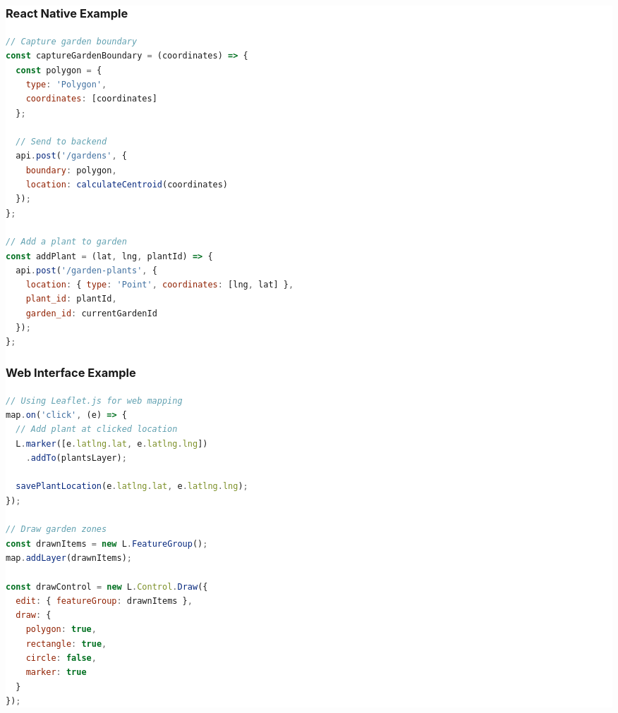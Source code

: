 ### React Native Example

```javascript
// Capture garden boundary
const captureGardenBoundary = (coordinates) => {
  const polygon = {
    type: 'Polygon',
    coordinates: [coordinates]
  };
  
  // Send to backend
  api.post('/gardens', {
    boundary: polygon,
    location: calculateCentroid(coordinates)
  });
};

// Add a plant to garden
const addPlant = (lat, lng, plantId) => {
  api.post('/garden-plants', {
    location: { type: 'Point', coordinates: [lng, lat] },
    plant_id: plantId,
    garden_id: currentGardenId
  });
};
```

### Web Interface Example

```javascript
// Using Leaflet.js for web mapping
map.on('click', (e) => {
  // Add plant at clicked location
  L.marker([e.latlng.lat, e.latlng.lng])
    .addTo(plantsLayer);
    
  savePlantLocation(e.latlng.lat, e.latlng.lng);
});

// Draw garden zones
const drawnItems = new L.FeatureGroup();
map.addLayer(drawnItems);

const drawControl = new L.Control.Draw({
  edit: { featureGroup: drawnItems },
  draw: {
    polygon: true,
    rectangle: true,
    circle: false,
    marker: true
  }
});
```
